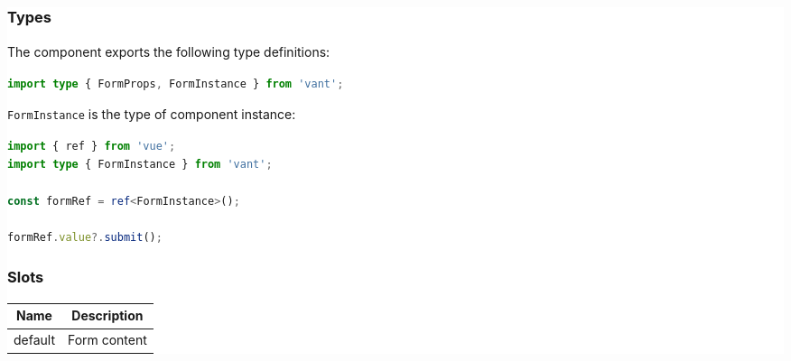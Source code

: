 ### Types

The component exports the following type definitions:

```ts
import type { FormProps, FormInstance } from 'vant';
```

`FormInstance` is the type of component instance:

```ts
import { ref } from 'vue';
import type { FormInstance } from 'vant';

const formRef = ref<FormInstance>();

formRef.value?.submit();
```

### Slots

| Name    | Description  |
| ------- | ------------ |
| default | Form content |
